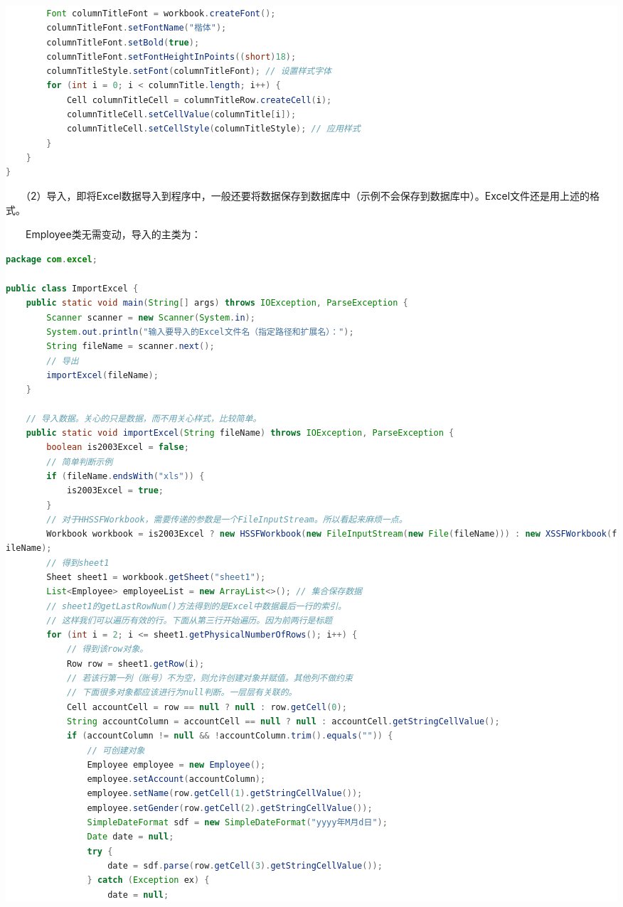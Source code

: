 ```java
        Font columnTitleFont = workbook.createFont();
        columnTitleFont.setFontName("楷体");
        columnTitleFont.setBold(true);
        columnTitleFont.setFontHeightInPoints((short)18);
        columnTitleStyle.setFont(columnTitleFont); // 设置样式字体
        for (int i = 0; i < columnTitle.length; i++) {
            Cell columnTitleCell = columnTitleRow.createCell(i);
            columnTitleCell.setCellValue(columnTitle[i]);
            columnTitleCell.setCellStyle(columnTitleStyle); // 应用样式
        }
    }
}
```

　　（2）导入，即将Excel数据导入到程序中，一般还要将数据保存到数据库中（示例不会保存到数据库中）。Excel文件还是用上述的格式。

　　Employee类无需变动，导入的主类为：

```java
package com.excel;

public class ImportExcel {
    public static void main(String[] args) throws IOException, ParseException {
        Scanner scanner = new Scanner(System.in);
        System.out.println("输入要导入的Excel文件名（指定路径和扩展名）：");
        String fileName = scanner.next();
        // 导出
        importExcel(fileName);
    }

    // 导入数据。关心的只是数据，而不用关心样式，比较简单。
    public static void importExcel(String fileName) throws IOException, ParseException {
        boolean is2003Excel = false;
        // 简单判断示例
        if (fileName.endsWith("xls")) {
            is2003Excel = true;
        }
        // 对于HHSSFWorkbook，需要传递的参数是一个FileInputStream。所以看起来麻烦一点。
        Workbook workbook = is2003Excel ? new HSSFWorkbook(new FileInputStream(new File(fileName))) : new XSSFWorkbook(fileName);
        // 得到sheet1
        Sheet sheet1 = workbook.getSheet("sheet1");
        List<Employee> employeeList = new ArrayList<>(); // 集合保存数据
        // sheet1的getLastRowNum()方法得到的是Excel中数据最后一行的索引。
        // 这样我们可以遍历有效的行。下面从第三行开始遍历。因为前两行是标题
        for (int i = 2; i <= sheet1.getPhysicalNumberOfRows(); i++) {
            // 得到该row对象。
            Row row = sheet1.getRow(i);
            // 若该行第一列（账号）不为空，则允许创建对象并赋值。其他列不做约束
            // 下面很多对象都应该进行为null判断。一层层有关联的。
            Cell accountCell = row == null ? null : row.getCell(0);
            String accountColumn = accountCell == null ? null : accountCell.getStringCellValue();
            if (accountColumn != null && !accountColumn.trim().equals("")) {
                // 可创建对象
                Employee employee = new Employee();
                employee.setAccount(accountColumn);
                employee.setName(row.getCell(1).getStringCellValue());
                employee.setGender(row.getCell(2).getStringCellValue());
                SimpleDateFormat sdf = new SimpleDateFormat("yyyy年M月d日");
                Date date = null;
                try {
                    date = sdf.parse(row.getCell(3).getStringCellValue());
                } catch (Exception ex) {
                    date = null;
```